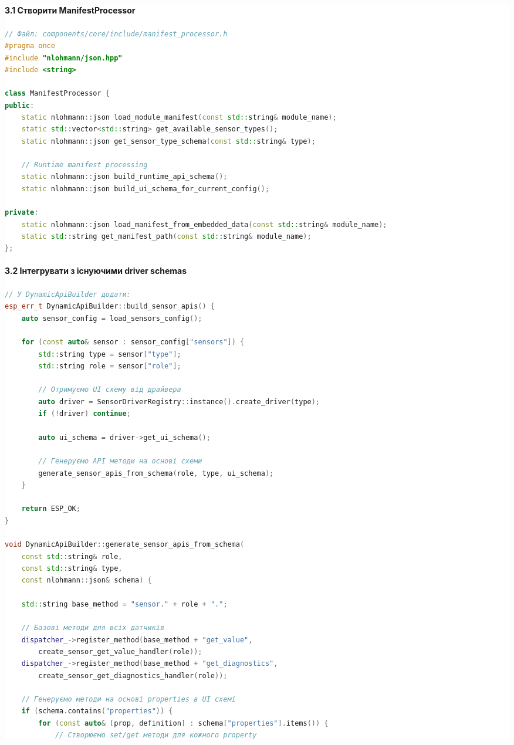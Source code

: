 #### 3.1 Створити ManifestProcessor

```cpp
// Файл: components/core/include/manifest_processor.h
#pragma once
#include "nlohmann/json.hpp"
#include <string>

class ManifestProcessor {
public:
    static nlohmann::json load_module_manifest(const std::string& module_name);
    static std::vector<std::string> get_available_sensor_types();
    static nlohmann::json get_sensor_type_schema(const std::string& type);
    
    // Runtime manifest processing
    static nlohmann::json build_runtime_api_schema();
    static nlohmann::json build_ui_schema_for_current_config();
    
private:
    static nlohmann::json load_manifest_from_embedded_data(const std::string& module_name);
    static std::string get_manifest_path(const std::string& module_name);
};
```

#### 3.2 Інтегрувати з існуючими driver schemas

```cpp
// У DynamicApiBuilder додати:
esp_err_t DynamicApiBuilder::build_sensor_apis() {
    auto sensor_config = load_sensors_config();
    
    for (const auto& sensor : sensor_config["sensors"]) {
        std::string type = sensor["type"];
        std::string role = sensor["role"];
        
        // Отримуємо UI схему від драйвера
        auto driver = SensorDriverRegistry::instance().create_driver(type);
        if (!driver) continue;
        
        auto ui_schema = driver->get_ui_schema();
        
        // Генеруємо API методи на основі схеми
        generate_sensor_apis_from_schema(role, type, ui_schema);
    }
    
    return ESP_OK;
}

void DynamicApiBuilder::generate_sensor_apis_from_schema(
    const std::string& role, 
    const std::string& type,
    const nlohmann::json& schema) {
    
    std::string base_method = "sensor." + role + ".";
    
    // Базові методи для всіх датчиків
    dispatcher_->register_method(base_method + "get_value",
        create_sensor_get_value_handler(role));
    dispatcher_->register_method(base_method + "get_diagnostics", 
        create_sensor_get_diagnostics_handler(role));
    
    // Генеруємо методи на основі properties в UI схемі
    if (schema.contains("properties")) {
        for (const auto& [prop, definition] : schema["properties"].items()) {
            // Створюємо set/get методи для кожного property
```